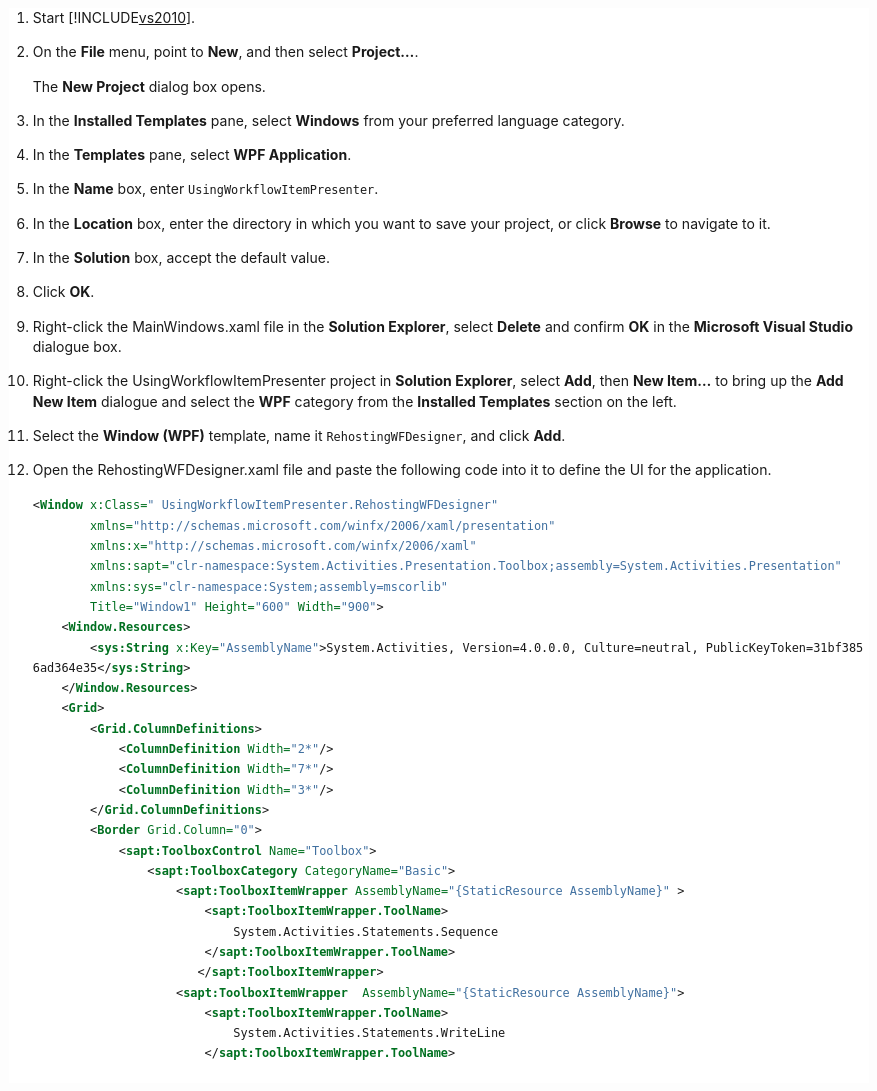 1. Start [!INCLUDE[vs2010](../../../includes/vs2010-md.md)].  
  
2. On the **File** menu, point to **New**, and then select **Project…**.  
  
    The **New Project** dialog box opens.  
  
3. In the **Installed Templates** pane, select **Windows** from your preferred language category.  
  
4. In the **Templates** pane, select **WPF Application**.  
  
5. In the **Name** box, enter `UsingWorkflowItemPresenter`.  
  
6. In the **Location** box, enter the directory in which you want to save your project, or click **Browse** to navigate to it.  
  
7. In the **Solution** box, accept the default value.  
  
8. Click **OK**.  
  
9. Right-click the MainWindows.xaml file in the **Solution Explorer**, select **Delete** and confirm **OK** in the **Microsoft Visual Studio** dialogue box.  
  
10. Right-click the UsingWorkflowItemPresenter project in **Solution Explorer**, select **Add**, then **New Item…** to bring up the **Add New Item** dialogue and select the **WPF** category from the **Installed Templates** section on the left.  
  
11. Select the  **Window (WPF)** template, name it `RehostingWFDesigner`, and click **Add**.  
  
12. Open the RehostingWFDesigner.xaml file and paste the following code into it to define the UI for the application.  
  
    ```xml  
    <Window x:Class=" UsingWorkflowItemPresenter.RehostingWFDesigner"  
            xmlns="http://schemas.microsoft.com/winfx/2006/xaml/presentation"  
            xmlns:x="http://schemas.microsoft.com/winfx/2006/xaml"  
            xmlns:sapt="clr-namespace:System.Activities.Presentation.Toolbox;assembly=System.Activities.Presentation"  
            xmlns:sys="clr-namespace:System;assembly=mscorlib"  
            Title="Window1" Height="600" Width="900">  
        <Window.Resources>  
            <sys:String x:Key="AssemblyName">System.Activities, Version=4.0.0.0, Culture=neutral, PublicKeyToken=31bf3856ad364e35</sys:String>  
        </Window.Resources>  
        <Grid>  
            <Grid.ColumnDefinitions>  
                <ColumnDefinition Width="2*"/>  
                <ColumnDefinition Width="7*"/>  
                <ColumnDefinition Width="3*"/>  
            </Grid.ColumnDefinitions>  
            <Border Grid.Column="0">  
                <sapt:ToolboxControl Name="Toolbox">  
                    <sapt:ToolboxCategory CategoryName="Basic">  
                        <sapt:ToolboxItemWrapper AssemblyName="{StaticResource AssemblyName}" >  
                            <sapt:ToolboxItemWrapper.ToolName>  
                                System.Activities.Statements.Sequence  
                            </sapt:ToolboxItemWrapper.ToolName>  
                           </sapt:ToolboxItemWrapper>  
                        <sapt:ToolboxItemWrapper  AssemblyName="{StaticResource AssemblyName}">  
                            <sapt:ToolboxItemWrapper.ToolName>  
                                System.Activities.Statements.WriteLine  
                            </sapt:ToolboxItemWrapper.ToolName>  
  